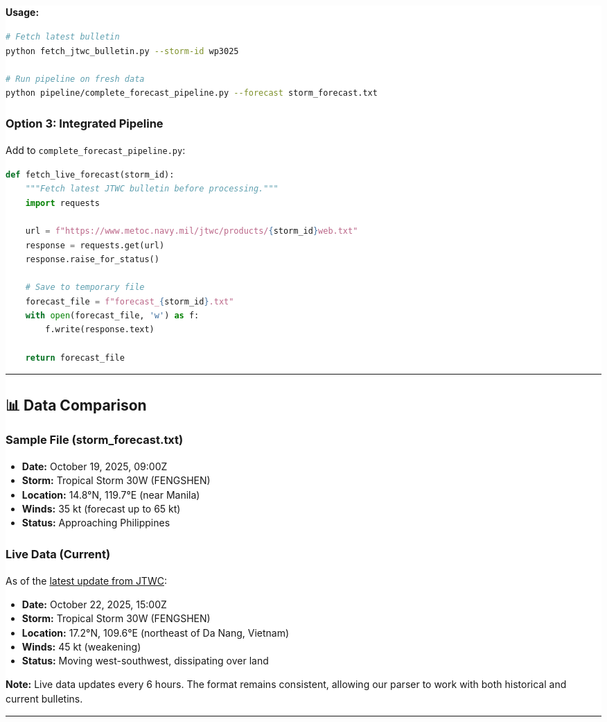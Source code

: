 **Usage:**
```bash
# Fetch latest bulletin
python fetch_jtwc_bulletin.py --storm-id wp3025

# Run pipeline on fresh data
python pipeline/complete_forecast_pipeline.py --forecast storm_forecast.txt
```

### **Option 3: Integrated Pipeline**

Add to `complete_forecast_pipeline.py`:

```python
def fetch_live_forecast(storm_id):
    """Fetch latest JTWC bulletin before processing."""
    import requests
    
    url = f"https://www.metoc.navy.mil/jtwc/products/{storm_id}web.txt"
    response = requests.get(url)
    response.raise_for_status()
    
    # Save to temporary file
    forecast_file = f"forecast_{storm_id}.txt"
    with open(forecast_file, 'w') as f:
        f.write(response.text)
    
    return forecast_file
```

---

## 📊 Data Comparison

### **Sample File (storm_forecast.txt)**

- **Date:** October 19, 2025, 09:00Z
- **Storm:** Tropical Storm 30W (FENGSHEN)
- **Location:** 14.8°N, 119.7°E (near Manila)
- **Winds:** 35 kt (forecast up to 65 kt)
- **Status:** Approaching Philippines

### **Live Data (Current)**

As of the [latest update from JTWC](https://www.metoc.navy.mil/jtwc/products/wp3025web.txt):

- **Date:** October 22, 2025, 15:00Z
- **Storm:** Tropical Storm 30W (FENGSHEN)  
- **Location:** 17.2°N, 109.6°E (northeast of Da Nang, Vietnam)
- **Winds:** 45 kt (weakening)
- **Status:** Moving west-southwest, dissipating over land

**Note:** Live data updates every 6 hours. The format remains consistent, allowing our parser to work with both historical and current bulletins.

---